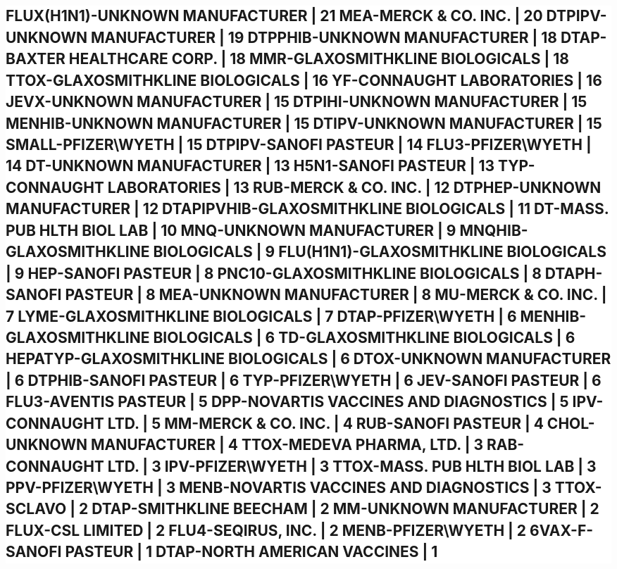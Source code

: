 FLUX(H1N1)-UNKNOWN MANUFACTURER | 21
MEA-MERCK & CO. INC. | 20
DTPIPV-UNKNOWN MANUFACTURER | 19
DTPPHIB-UNKNOWN MANUFACTURER | 18
DTAP-BAXTER HEALTHCARE CORP. | 18
MMR-GLAXOSMITHKLINE BIOLOGICALS | 18
TTOX-GLAXOSMITHKLINE BIOLOGICALS | 16
YF-CONNAUGHT LABORATORIES | 16
JEVX-UNKNOWN MANUFACTURER | 15
DTPIHI-UNKNOWN MANUFACTURER | 15
MENHIB-UNKNOWN MANUFACTURER | 15
DTIPV-UNKNOWN MANUFACTURER | 15
SMALL-PFIZER\WYETH | 15
DTPIPV-SANOFI PASTEUR | 14
FLU3-PFIZER\WYETH | 14
DT-UNKNOWN MANUFACTURER | 13
H5N1-SANOFI PASTEUR | 13
TYP-CONNAUGHT LABORATORIES | 13
RUB-MERCK & CO. INC. | 12
DTPHEP-UNKNOWN MANUFACTURER | 12
DTAPIPVHIB-GLAXOSMITHKLINE BIOLOGICALS | 11
DT-MASS. PUB HLTH BIOL LAB | 10
MNQ-UNKNOWN MANUFACTURER | 9
MNQHIB-GLAXOSMITHKLINE BIOLOGICALS | 9
FLU(H1N1)-GLAXOSMITHKLINE BIOLOGICALS | 9
HEP-SANOFI PASTEUR | 8
PNC10-GLAXOSMITHKLINE BIOLOGICALS | 8
DTAPH-SANOFI PASTEUR | 8
MEA-UNKNOWN MANUFACTURER | 8
MU-MERCK & CO. INC. | 7
LYME-GLAXOSMITHKLINE BIOLOGICALS | 7
DTAP-PFIZER\WYETH | 6
MENHIB-GLAXOSMITHKLINE BIOLOGICALS | 6
TD-GLAXOSMITHKLINE BIOLOGICALS | 6
HEPATYP-GLAXOSMITHKLINE BIOLOGICALS | 6
DTOX-UNKNOWN MANUFACTURER | 6
DTPHIB-SANOFI PASTEUR | 6
TYP-PFIZER\WYETH | 6
JEV-SANOFI PASTEUR | 6
FLU3-AVENTIS PASTEUR | 5
DPP-NOVARTIS VACCINES AND DIAGNOSTICS | 5
IPV-CONNAUGHT LTD. | 5
MM-MERCK & CO. INC. | 4
RUB-SANOFI PASTEUR | 4
CHOL-UNKNOWN MANUFACTURER | 4
TTOX-MEDEVA PHARMA, LTD. | 3
RAB-CONNAUGHT LTD. | 3
IPV-PFIZER\WYETH | 3
TTOX-MASS. PUB HLTH BIOL LAB | 3
PPV-PFIZER\WYETH | 3
MENB-NOVARTIS VACCINES AND DIAGNOSTICS | 3
TTOX-SCLAVO | 2
DTAP-SMITHKLINE BEECHAM | 2
MM-UNKNOWN MANUFACTURER | 2
FLUX-CSL LIMITED | 2
FLU4-SEQIRUS, INC. | 2
MENB-PFIZER\WYETH | 2
6VAX-F-SANOFI PASTEUR | 1
DTAP-NORTH AMERICAN VACCINES | 1
---
